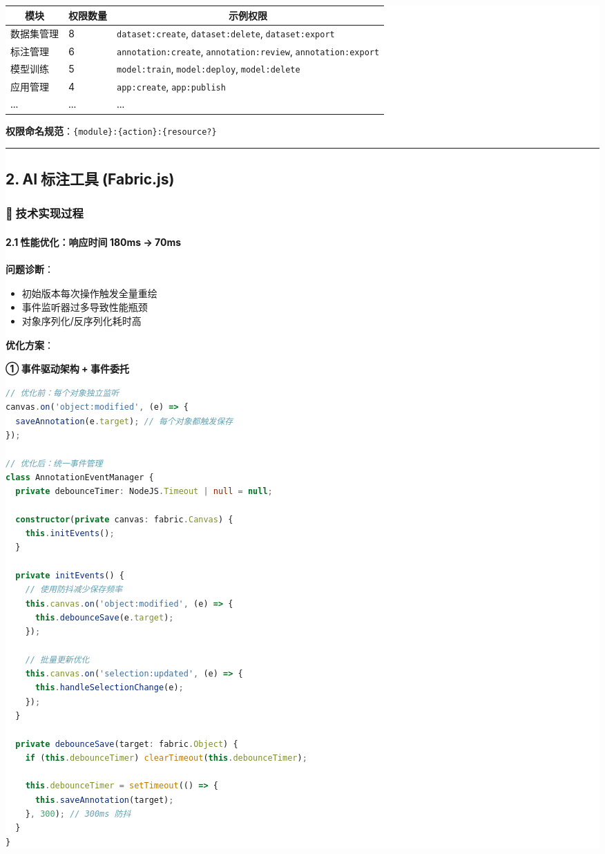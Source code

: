 | 模块 | 权限数量 | 示例权限 |
|------|---------|---------|
| 数据集管理 | 8 | `dataset:create`, `dataset:delete`, `dataset:export` |
| 标注管理 | 6 | `annotation:create`, `annotation:review`, `annotation:export` |
| 模型训练 | 5 | `model:train`, `model:deploy`, `model:delete` |
| 应用管理 | 4 | `app:create`, `app:publish` |
| ... | ... | ... |

**权限命名规范**：`{module}:{action}:{resource?}`

---

## 2. AI 标注工具 (Fabric.js)

### 🔧 技术实现过程

#### 2.1 性能优化：响应时间 180ms → 70ms

**问题诊断**：
- 初始版本每次操作触发全量重绘
- 事件监听器过多导致性能瓶颈
- 对象序列化/反序列化耗时高

**优化方案**：

**① 事件驱动架构 + 事件委托**
```typescript
// 优化前：每个对象独立监听
canvas.on('object:modified', (e) => {
  saveAnnotation(e.target); // 每个对象都触发保存
});

// 优化后：统一事件管理
class AnnotationEventManager {
  private debounceTimer: NodeJS.Timeout | null = null;
  
  constructor(private canvas: fabric.Canvas) {
    this.initEvents();
  }
  
  private initEvents() {
    // 使用防抖减少保存频率
    this.canvas.on('object:modified', (e) => {
      this.debounceSave(e.target);
    });
    
    // 批量更新优化
    this.canvas.on('selection:updated', (e) => {
      this.handleSelectionChange(e);
    });
  }
  
  private debounceSave(target: fabric.Object) {
    if (this.debounceTimer) clearTimeout(this.debounceTimer);
    
    this.debounceTimer = setTimeout(() => {
      this.saveAnnotation(target);
    }, 300); // 300ms 防抖
  }
}
```
